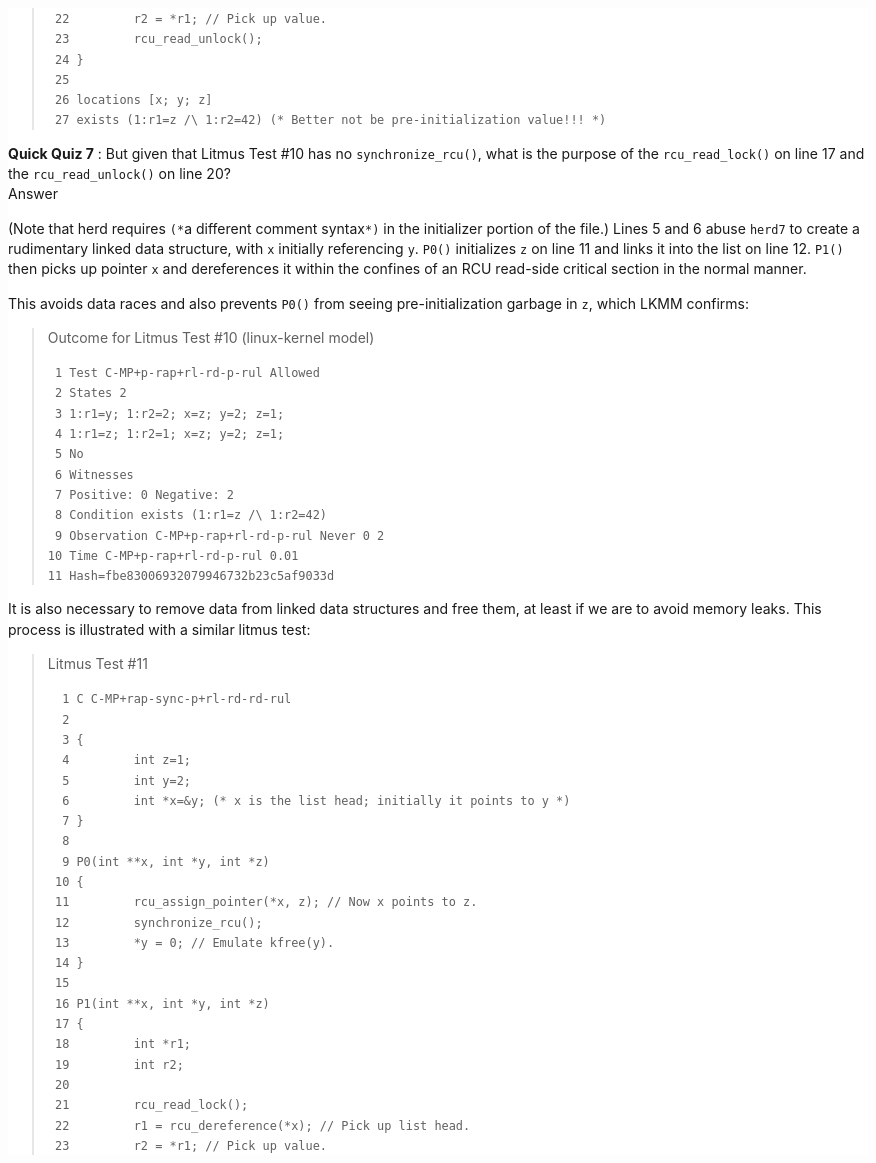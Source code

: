 >      22         r2 = *r1; // Pick up value.
>      23         rcu_read_unlock();
>      24 }
>      25
>      26 locations [x; y; z]
>      27 exists (1:r1=z /\ 1:r2=42) (* Better not be pre-initialization value!!! *)
>     

**Quick Quiz 7** : But given that Litmus Test #10 has no `synchronize_rcu()`, what is the purpose of the `rcu_read_lock()` on line 17 and the `rcu_read_unlock()` on line 20?   
Answer

(Note that herd requires `(*`a different comment syntax`*)` in the initializer portion of the file.) Lines 5 and 6 abuse `herd7` to create a rudimentary linked data structure, with `x` initially referencing `y`. `P0()` initializes `z` on line 11 and links it into the list on line 12. `P1()` then picks up pointer `x` and dereferences it within the confines of an RCU read-side critical section in the normal manner. 

This avoids data races and also prevents `P0()` from seeing pre-initialization garbage in `z`, which LKMM confirms: 

> Outcome for Litmus Test #10 (linux-kernel model) 
>     
>     
>      1 Test C-MP+p-rap+rl-rd-p-rul Allowed
>      2 States 2
>      3 1:r1=y; 1:r2=2; x=z; y=2; z=1;
>      4 1:r1=z; 1:r2=1; x=z; y=2; z=1;
>      5 No
>      6 Witnesses
>      7 Positive: 0 Negative: 2
>      8 Condition exists (1:r1=z /\ 1:r2=42)
>      9 Observation C-MP+p-rap+rl-rd-p-rul Never 0 2
>     10 Time C-MP+p-rap+rl-rd-p-rul 0.01
>     11 Hash=fbe83006932079946732b23c5af9033d
>     

It is also necessary to remove data from linked data structures and free them, at least if we are to avoid memory leaks. This process is illustrated with a similar litmus test: 

> Litmus Test #11 
>     
>     
>       1 C C-MP+rap-sync-p+rl-rd-rd-rul
>       2
>       3 {
>       4         int z=1;
>       5         int y=2;
>       6         int *x=&y; (* x is the list head; initially it points to y *)
>       7 }
>       8
>       9 P0(int **x, int *y, int *z)
>      10 {
>      11         rcu_assign_pointer(*x, z); // Now x points to z.
>      12         synchronize_rcu();
>      13         *y = 0; // Emulate kfree(y).
>      14 }
>      15
>      16 P1(int **x, int *y, int *z)
>      17 {
>      18         int *r1;
>      19         int r2;
>      20
>      21         rcu_read_lock();
>      22         r1 = rcu_dereference(*x); // Pick up list head.
>      23         r2 = *r1; // Pick up value.